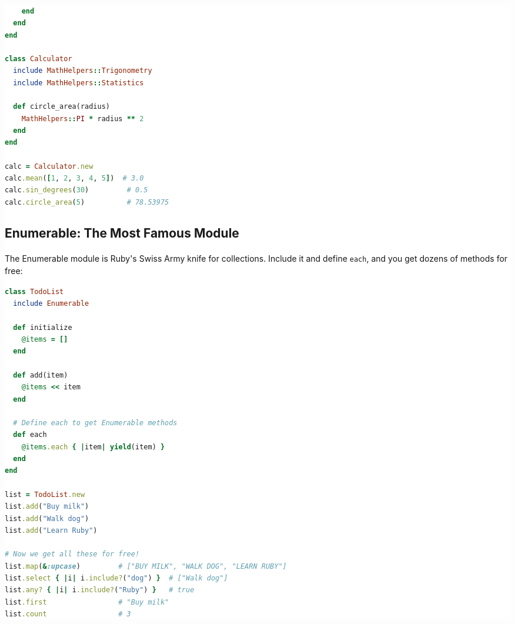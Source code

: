 ```ruby
    end
  end
end

class Calculator
  include MathHelpers::Trigonometry
  include MathHelpers::Statistics
  
  def circle_area(radius)
    MathHelpers::PI * radius ** 2
  end
end

calc = Calculator.new
calc.mean([1, 2, 3, 4, 5])  # 3.0
calc.sin_degrees(30)         # 0.5
calc.circle_area(5)          # 78.53975
```

## Enumerable: The Most Famous Module

The Enumerable module is Ruby's Swiss Army knife for collections. Include it and define `each`, and you get dozens of methods for free:

```ruby
class TodoList
  include Enumerable
  
  def initialize
    @items = []
  end
  
  def add(item)
    @items << item
  end
  
  # Define each to get Enumerable methods
  def each
    @items.each { |item| yield(item) }
  end
end

list = TodoList.new
list.add("Buy milk")
list.add("Walk dog")
list.add("Learn Ruby")

# Now we get all these for free!
list.map(&:upcase)         # ["BUY MILK", "WALK DOG", "LEARN RUBY"]
list.select { |i| i.include?("dog") }  # ["Walk dog"]
list.any? { |i| i.include?("Ruby") }   # true
list.first                 # "Buy milk"
list.count                 # 3
```
